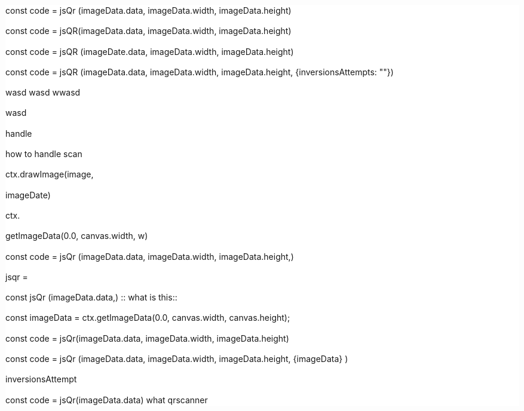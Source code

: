 const code = jsQr (imageData.data, imageData.width, imageData.height)



const code = jsQR(imageData.data, imageData.width, imageData.height)


const code = jsQR (imageDate.data, imageData.width, imageData.height)


const code = jsQR (imageData.data, imageData.width, imageData.height, {inversionsAttempts: ""})


wasd wasd wwasd 


wasd 


handle


how to handle scan 


ctx.drawImage(image, 




imageDate)


ctx.


getImageData(0.0, canvas.width, w)




 const code = jsQr (imageData.data, imageData.width, imageData.height,)


 jsqr = 



 const jsQr (imageData.data,) :: what is this:: 




const imageData = ctx.getImageData(0.0, canvas.width, canvas.height);





const code = jsQr(imageData.data, imageData.width, imageData.height)




const code = jsQr (imageData.data, imageData.width, imageData.height, {imageData}
)

inversionsAttempt 



const code = jsQr(imageData.data)
what 
qrscanner 
